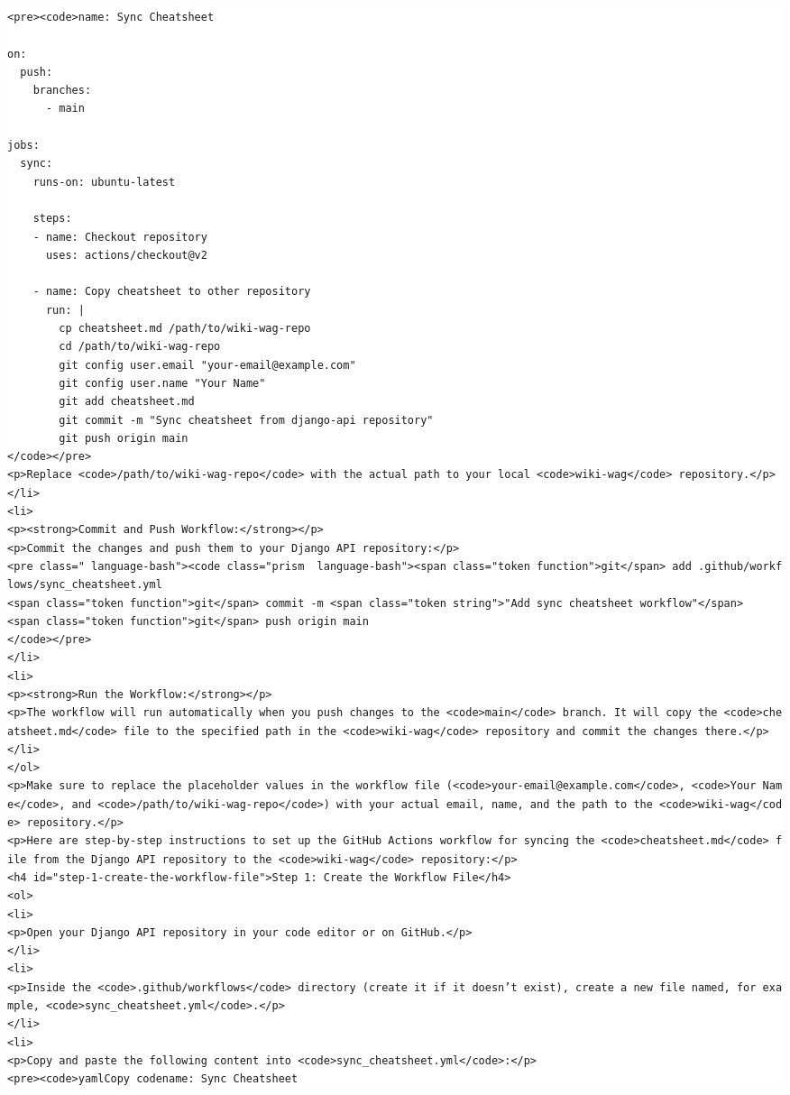 ```[toc]
<pre><code>name: Sync Cheatsheet

on:
  push:
    branches:
      - main

jobs:
  sync:
    runs-on: ubuntu-latest

    steps:
    - name: Checkout repository
      uses: actions/checkout@v2

    - name: Copy cheatsheet to other repository
      run: |
        cp cheatsheet.md /path/to/wiki-wag-repo
        cd /path/to/wiki-wag-repo
        git config user.email "your-email@example.com"
        git config user.name "Your Name"
        git add cheatsheet.md
        git commit -m "Sync cheatsheet from django-api repository"
        git push origin main
</code></pre>
<p>Replace <code>/path/to/wiki-wag-repo</code> with the actual path to your local <code>wiki-wag</code> repository.</p>
</li>
<li>
<p><strong>Commit and Push Workflow:</strong></p>
<p>Commit the changes and push them to your Django API repository:</p>
<pre class=" language-bash"><code class="prism  language-bash"><span class="token function">git</span> add .github/workflows/sync_cheatsheet.yml
<span class="token function">git</span> commit -m <span class="token string">"Add sync cheatsheet workflow"</span>
<span class="token function">git</span> push origin main
</code></pre>
</li>
<li>
<p><strong>Run the Workflow:</strong></p>
<p>The workflow will run automatically when you push changes to the <code>main</code> branch. It will copy the <code>cheatsheet.md</code> file to the specified path in the <code>wiki-wag</code> repository and commit the changes there.</p>
</li>
</ol>
<p>Make sure to replace the placeholder values in the workflow file (<code>your-email@example.com</code>, <code>Your Name</code>, and <code>/path/to/wiki-wag-repo</code>) with your actual email, name, and the path to the <code>wiki-wag</code> repository.</p>
<p>Here are step-by-step instructions to set up the GitHub Actions workflow for syncing the <code>cheatsheet.md</code> file from the Django API repository to the <code>wiki-wag</code> repository:</p>
<h4 id="step-1-create-the-workflow-file">Step 1: Create the Workflow File</h4>
<ol>
<li>
<p>Open your Django API repository in your code editor or on GitHub.</p>
</li>
<li>
<p>Inside the <code>.github/workflows</code> directory (create it if it doesn’t exist), create a new file named, for example, <code>sync_cheatsheet.yml</code>.</p>
</li>
<li>
<p>Copy and paste the following content into <code>sync_cheatsheet.yml</code>:</p>
<pre><code>yamlCopy codename: Sync Cheatsheet

```

[Typora]: (https://typora.io/#feature)
